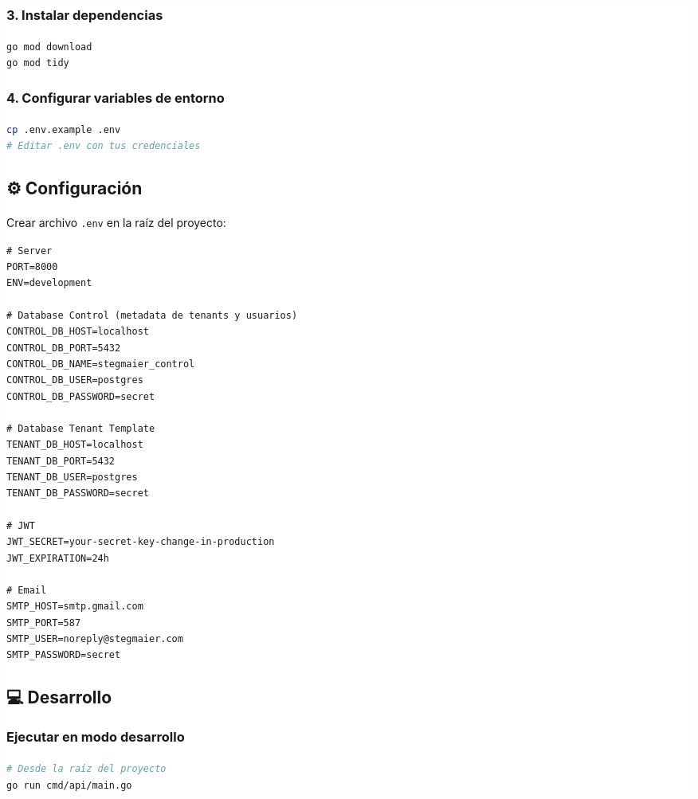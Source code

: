 ### 3. Instalar dependencias

```bash
go mod download
go mod tidy
```

### 4. Configurar variables de entorno

```bash
cp .env.example .env
# Editar .env con tus credenciales
```

## ⚙️ Configuración

Crear archivo `.env` en la raíz del proyecto:

```env
# Server
PORT=8000
ENV=development

# Database Control (metadata de tenants y usuarios)
CONTROL_DB_HOST=localhost
CONTROL_DB_PORT=5432
CONTROL_DB_NAME=stegmaier_control
CONTROL_DB_USER=postgres
CONTROL_DB_PASSWORD=secret

# Database Tenant Template
TENANT_DB_HOST=localhost
TENANT_DB_PORT=5432
TENANT_DB_USER=postgres
TENANT_DB_PASSWORD=secret

# JWT
JWT_SECRET=your-secret-key-change-in-production
JWT_EXPIRATION=24h

# Email
SMTP_HOST=smtp.gmail.com
SMTP_PORT=587
SMTP_USER=noreply@stegmaier.com
SMTP_PASSWORD=secret
```

## 💻 Desarrollo

### Ejecutar en modo desarrollo

```bash
# Desde la raíz del proyecto
go run cmd/api/main.go
```

